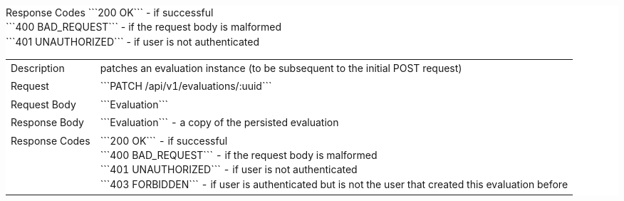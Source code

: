   <tr>
    <td>Response Codes</td>
    <td>
      ```200 OK``` - if successful<br/>
      ```400 BAD_REQUEST``` - if the request body is malformed<br/>
      ```401 UNAUTHORIZED``` - if user is not authenticated
    </td>
  </tr>
</table>


<table>
  <tr>
    <td>Description</td>
    <td>
      patches an evaluation instance (to be subsequent to the initial POST request)
    </td>
  </tr>
  <tr>
    <td>Request</td>
    <td>```PATCH /api/v1/evaluations/:uuid```</td>
  </tr>
  <tr>
    <td>Request Body</td>
    <td>
      ```Evaluation```
    </td>
  </tr>
  <tr>
    <td>Response Body</td>
    <td>
      ```Evaluation``` - a copy of the persisted evaluation
    </td>
  </tr>
  <tr>
    <td>Response Codes</td>
    <td>
      ```200 OK``` - if successful<br/>
      ```400 BAD_REQUEST``` - if the request body is malformed<br/>
      ```401 UNAUTHORIZED``` - if user is not authenticated<br/>
      ```403 FORBIDDEN``` - if user is authenticated but is not the user that created this evaluation before
    </td>
  </tr>
</table>
